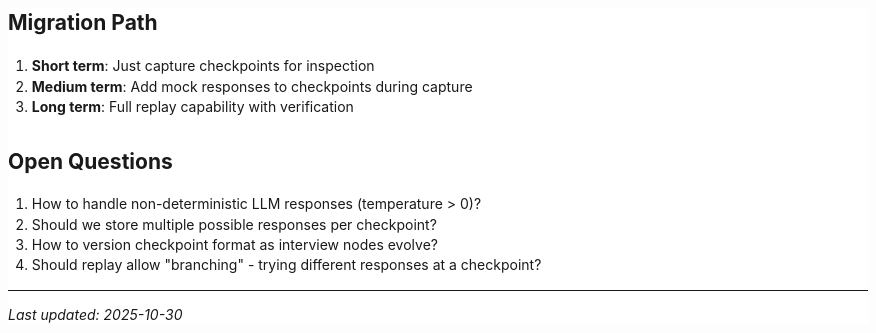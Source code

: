## Migration Path

1. **Short term**: Just capture checkpoints for inspection
2. **Medium term**: Add mock responses to checkpoints during capture
3. **Long term**: Full replay capability with verification

## Open Questions

1. How to handle non-deterministic LLM responses (temperature > 0)?
2. Should we store multiple possible responses per checkpoint?
3. How to version checkpoint format as interview nodes evolve?
4. Should replay allow "branching" - trying different responses at a checkpoint?

---

*Last updated: 2025-10-30*
